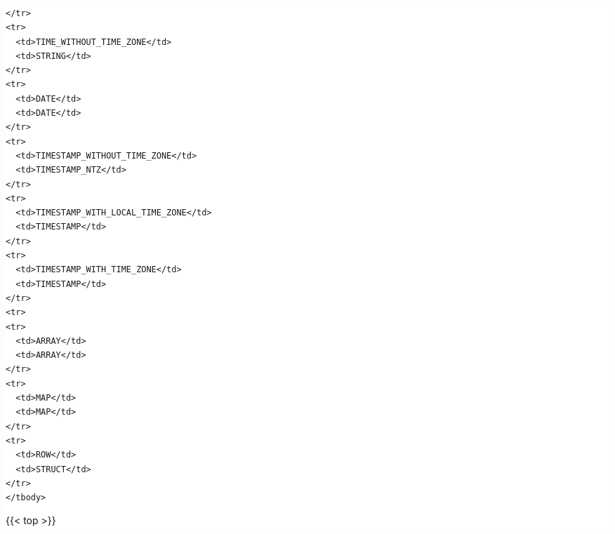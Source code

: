     </tr>
    <tr>
      <td>TIME_WITHOUT_TIME_ZONE</td>
      <td>STRING</td>
    </tr>
    <tr>
      <td>DATE</td>
      <td>DATE</td>
    </tr>
    <tr>
      <td>TIMESTAMP_WITHOUT_TIME_ZONE</td>
      <td>TIMESTAMP_NTZ</td>
    </tr>
    <tr>
      <td>TIMESTAMP_WITH_LOCAL_TIME_ZONE</td>
      <td>TIMESTAMP</td>
    </tr>
    <tr>
      <td>TIMESTAMP_WITH_TIME_ZONE</td>
      <td>TIMESTAMP</td>
    </tr>
    <tr>
    <tr>
      <td>ARRAY</td>
      <td>ARRAY</td>
    </tr>
    <tr>
      <td>MAP</td>
      <td>MAP</td>
    </tr>
    <tr>
      <td>ROW</td>
      <td>STRUCT</td>
    </tr>
    </tbody>
</table>
</div>

{{< top >}}
